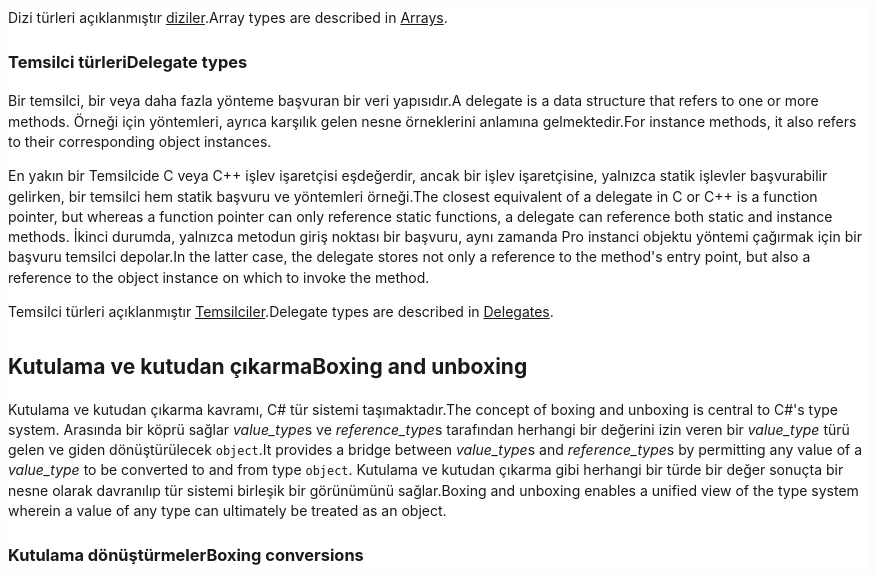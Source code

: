 <span data-ttu-id="f0c6a-340">Dizi türleri açıklanmıştır [diziler](arrays.md).</span><span class="sxs-lookup"><span data-stu-id="f0c6a-340">Array types are described in [Arrays](arrays.md).</span></span>

### <a name="delegate-types"></a><span data-ttu-id="f0c6a-341">Temsilci türleri</span><span class="sxs-lookup"><span data-stu-id="f0c6a-341">Delegate types</span></span>

<span data-ttu-id="f0c6a-342">Bir temsilci, bir veya daha fazla yönteme başvuran bir veri yapısıdır.</span><span class="sxs-lookup"><span data-stu-id="f0c6a-342">A delegate is a data structure that refers to one or more methods.</span></span> <span data-ttu-id="f0c6a-343">Örneği için yöntemleri, ayrıca karşılık gelen nesne örneklerini anlamına gelmektedir.</span><span class="sxs-lookup"><span data-stu-id="f0c6a-343">For instance methods, it also refers to their corresponding object instances.</span></span>

<span data-ttu-id="f0c6a-344">En yakın bir Temsilcide C veya C++ işlev işaretçisi eşdeğerdir, ancak bir işlev işaretçisine, yalnızca statik işlevler başvurabilir gelirken, bir temsilci hem statik başvuru ve yöntemleri örneği.</span><span class="sxs-lookup"><span data-stu-id="f0c6a-344">The closest equivalent of a delegate in C or C++ is a function pointer, but whereas a function pointer can only reference static functions, a delegate can reference both static and instance methods.</span></span> <span data-ttu-id="f0c6a-345">İkinci durumda, yalnızca metodun giriş noktası bir başvuru, aynı zamanda Pro instanci objektu yöntemi çağırmak için bir başvuru temsilci depolar.</span><span class="sxs-lookup"><span data-stu-id="f0c6a-345">In the latter case, the delegate stores not only a reference to the method's entry point, but also a reference to the object instance on which to invoke the method.</span></span>

<span data-ttu-id="f0c6a-346">Temsilci türleri açıklanmıştır [Temsilciler](delegates.md).</span><span class="sxs-lookup"><span data-stu-id="f0c6a-346">Delegate types are described in [Delegates](delegates.md).</span></span>

## <a name="boxing-and-unboxing"></a><span data-ttu-id="f0c6a-347">Kutulama ve kutudan çıkarma</span><span class="sxs-lookup"><span data-stu-id="f0c6a-347">Boxing and unboxing</span></span>

<span data-ttu-id="f0c6a-348">Kutulama ve kutudan çıkarma kavramı, C# tür sistemi taşımaktadır.</span><span class="sxs-lookup"><span data-stu-id="f0c6a-348">The concept of boxing and unboxing is central to C#'s type system.</span></span> <span data-ttu-id="f0c6a-349">Arasında bir köprü sağlar *value_type*s ve *reference_type*s tarafından herhangi bir değerini izin veren bir *value_type* türü gelen ve giden dönüştürülecek `object`.</span><span class="sxs-lookup"><span data-stu-id="f0c6a-349">It provides a bridge between *value_type*s and *reference_type*s by permitting any value of a *value_type* to be converted to and from type `object`.</span></span> <span data-ttu-id="f0c6a-350">Kutulama ve kutudan çıkarma gibi herhangi bir türde bir değer sonuçta bir nesne olarak davranılıp tür sistemi birleşik bir görünümünü sağlar.</span><span class="sxs-lookup"><span data-stu-id="f0c6a-350">Boxing and unboxing enables a unified view of the type system wherein a value of any type can ultimately be treated as an object.</span></span>

### <a name="boxing-conversions"></a><span data-ttu-id="f0c6a-351">Kutulama dönüştürmeler</span><span class="sxs-lookup"><span data-stu-id="f0c6a-351">Boxing conversions</span></span>
